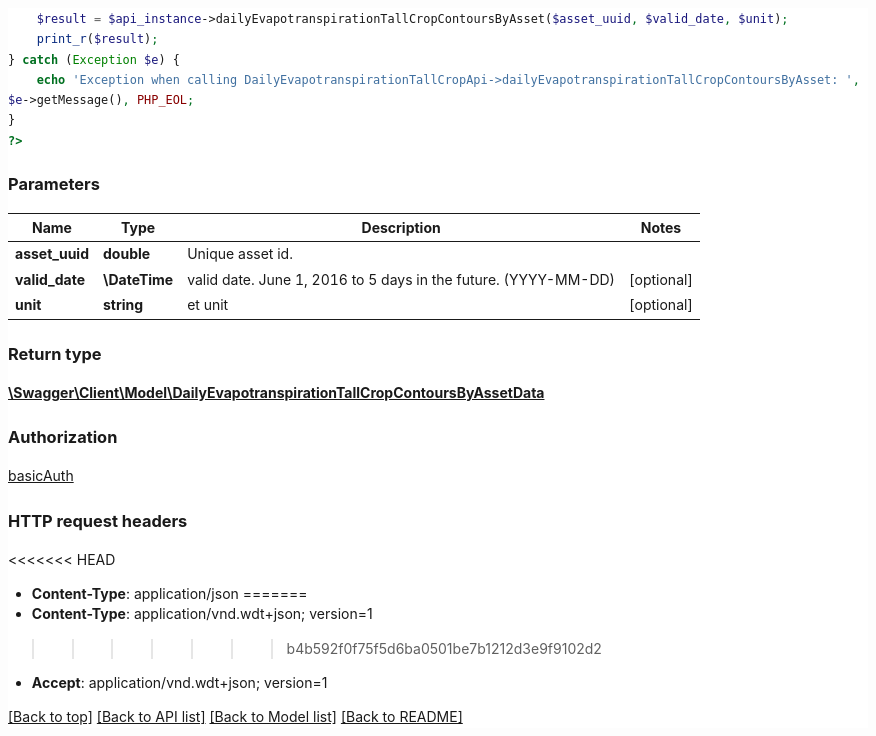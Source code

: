 ```php
    $result = $api_instance->dailyEvapotranspirationTallCropContoursByAsset($asset_uuid, $valid_date, $unit);
    print_r($result);
} catch (Exception $e) {
    echo 'Exception when calling DailyEvapotranspirationTallCropApi->dailyEvapotranspirationTallCropContoursByAsset: ', $e->getMessage(), PHP_EOL;
}
?>
```

### Parameters

Name | Type | Description  | Notes
------------- | ------------- | ------------- | -------------
 **asset_uuid** | **double**| Unique asset id. |
 **valid_date** | **\DateTime**| valid date. June 1, 2016 to 5 days in the future. (YYYY-MM-DD) | [optional]
 **unit** | **string**| et unit | [optional]

### Return type

[**\Swagger\Client\Model\DailyEvapotranspirationTallCropContoursByAssetData**](../Model/DailyEvapotranspirationTallCropContoursByAssetData.md)

### Authorization

[basicAuth](../../README.md#basicAuth)

### HTTP request headers

<<<<<<< HEAD
 - **Content-Type**: application/json
=======
 - **Content-Type**: application/vnd.wdt+json; version=1
>>>>>>> b4b592f0f75f5d6ba0501be7b1212d3e9f9102d2
 - **Accept**: application/vnd.wdt+json; version=1

[[Back to top]](#) [[Back to API list]](../../README.md#documentation-for-api-endpoints) [[Back to Model list]](../../README.md#documentation-for-models) [[Back to README]](../../README.md)

